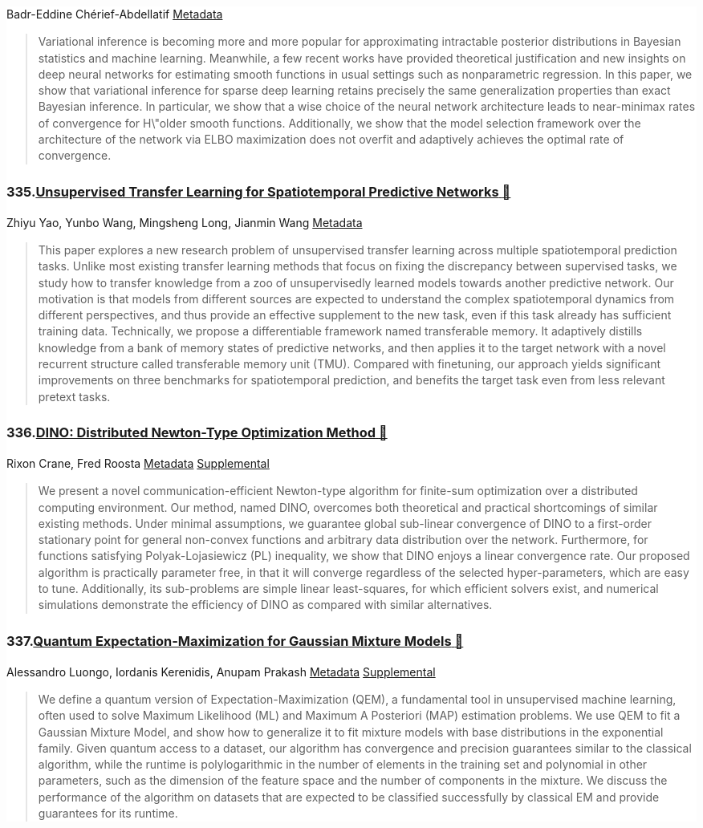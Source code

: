   Badr-Eddine Chérief-Abdellatif [Metadata](https://proceedings.icml.cc/static/paper_files/icml/2020/2115-Metadata.json)
> <p>Variational inference is becoming more and more popular for approximating intractable posterior distributions in Bayesian statistics and machine learning. Meanwhile, a few recent works have provided theoretical justification and new insights on deep neural networks for estimating smooth functions in usual settings such as nonparametric regression. In this paper, we show that variational inference for sparse deep learning retains precisely the same generalization properties than exact Bayesian inference. In particular, we show that a wise choice of the neural network architecture leads to near-minimax rates of convergence for H\"older smooth functions. Additionally, we show that the model selection framework over the architecture of the network via ELBO maximization does not overfit and adaptively achieves the optimal rate of convergence.</p> 
### 335.[Unsupervised Transfer Learning for Spatiotemporal Predictive Networks](https://proceedings.icml.cc/book/3575.pdf)[ :link: ](https://proceedings.icml.cc/static/paper_files/icml/2020/2121-Paper.pdf)
  Zhiyu Yao, Yunbo Wang, Mingsheng Long, Jianmin Wang [Metadata](https://proceedings.icml.cc/static/paper_files/icml/2020/2121-Metadata.json)
> <p>This paper explores a new research problem of unsupervised transfer learning across multiple spatiotemporal prediction tasks. Unlike most existing transfer learning methods that focus on fixing the discrepancy between supervised tasks, we study how to transfer knowledge from a zoo of unsupervisedly learned models towards another predictive network. Our motivation is that models from different sources are expected to understand the complex spatiotemporal dynamics from different perspectives, and thus provide an effective supplement to the new task, even if this task already has sufficient training data. Technically, we propose a differentiable framework named transferable memory. It adaptively distills knowledge from a bank of memory states of predictive networks, and then applies it to the target network with a novel recurrent structure called transferable memory unit (TMU). Compared with finetuning, our approach yields significant improvements on three benchmarks for spatiotemporal prediction, and benefits the target task even from less relevant pretext tasks.</p> 
### 336.[DINO: Distributed Newton-Type Optimization Method](https://proceedings.icml.cc/book/3576.pdf)[ :link: ](https://proceedings.icml.cc/static/paper_files/icml/2020/2125-Paper.pdf)
  Rixon Crane, Fred Roosta [Metadata](https://proceedings.icml.cc/static/paper_files/icml/2020/2125-Metadata.json) [Supplemental](https://proceedings.icml.cc/static/paper_files/icml/2020/2125-Supplemental.zip)
> <p>We present a novel communication-efficient Newton-type algorithm for finite-sum optimization over a distributed computing environment. Our method, named DINO, overcomes both theoretical and practical shortcomings of similar existing methods. Under minimal assumptions, we guarantee global sub-linear convergence of DINO to a first-order stationary point for general non-convex functions and arbitrary data distribution over the network. Furthermore, for functions satisfying Polyak-Lojasiewicz (PL) inequality, we show that DINO enjoys a linear convergence rate. Our proposed algorithm is practically parameter free, in that it will converge regardless of the selected hyper-parameters, which are easy to tune. Additionally, its sub-problems are simple linear least-squares, for which efficient solvers exist, and numerical simulations demonstrate the efficiency of DINO as compared with similar alternatives.</p> 
### 337.[Quantum Expectation-Maximization for Gaussian Mixture Models](https://proceedings.icml.cc/book/3577.pdf)[ :link: ](https://proceedings.icml.cc/static/paper_files/icml/2020/2139-Paper.pdf)
  Alessandro Luongo, Iordanis Kerenidis, Anupam Prakash [Metadata](https://proceedings.icml.cc/static/paper_files/icml/2020/2139-Metadata.json) [Supplemental](https://proceedings.icml.cc/static/paper_files/icml/2020/2139-Supplemental.pdf)
> <p>We define a quantum version of Expectation-Maximization (QEM), a fundamental tool in unsupervised machine learning, often used to solve Maximum Likelihood (ML) and Maximum A Posteriori (MAP) estimation problems. We use QEM to fit a Gaussian Mixture Model, and show how to generalize it to fit mixture models with base distributions in the exponential family. Given quantum access to a dataset, our algorithm has convergence and precision guarantees similar to the classical algorithm, while the runtime is polylogarithmic in the number of elements in the training set and polynomial in other parameters, such as the dimension of the feature space and the number of components in the mixture. We discuss the performance of the algorithm on datasets that are expected to be classified successfully by classical EM and provide guarantees for its runtime.</p> 